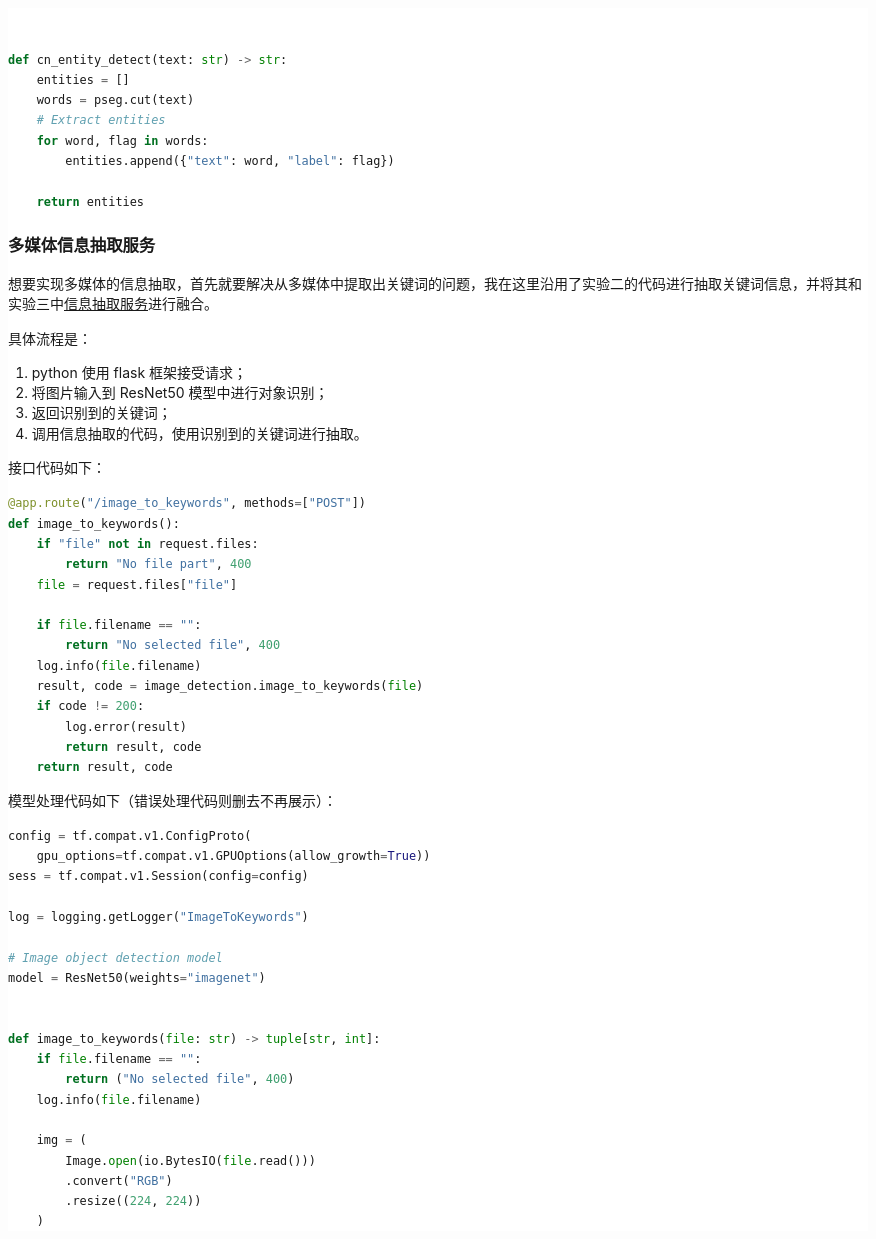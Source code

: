 ```python


def cn_entity_detect(text: str) -> str:
    entities = []
    words = pseg.cut(text)
    # Extract entities
    for word, flag in words:
        entities.append({"text": word, "label": flag})

    return entities
```

### 多媒体信息抽取服务

想要实现多媒体的信息抽取，首先就要解决从多媒体中提取出关键词的问题，我在这里沿用了实验二的代码进行抽取关键词信息，并将其和实验三中[信息抽取服务](#信息抽取服务)进行融合。

具体流程是：

1. python 使用 flask 框架接受请求；
2. 将图片输入到 ResNet50 模型中进行对象识别；
3. 返回识别到的关键词；
4. 调用信息抽取的代码，使用识别到的关键词进行抽取。

接口代码如下：

```python
@app.route("/image_to_keywords", methods=["POST"])
def image_to_keywords():
    if "file" not in request.files:
        return "No file part", 400
    file = request.files["file"]

    if file.filename == "":
        return "No selected file", 400
    log.info(file.filename)
    result, code = image_detection.image_to_keywords(file)
    if code != 200:
        log.error(result)
        return result, code
    return result, code
```

模型处理代码如下（错误处理代码则删去不再展示）：

```python
config = tf.compat.v1.ConfigProto(
    gpu_options=tf.compat.v1.GPUOptions(allow_growth=True))
sess = tf.compat.v1.Session(config=config)

log = logging.getLogger("ImageToKeywords")

# Image object detection model
model = ResNet50(weights="imagenet")


def image_to_keywords(file: str) -> tuple[str, int]:
    if file.filename == "":
        return ("No selected file", 400)
    log.info(file.filename)

    img = (
        Image.open(io.BytesIO(file.read()))
        .convert("RGB")
        .resize((224, 224))
    )

```